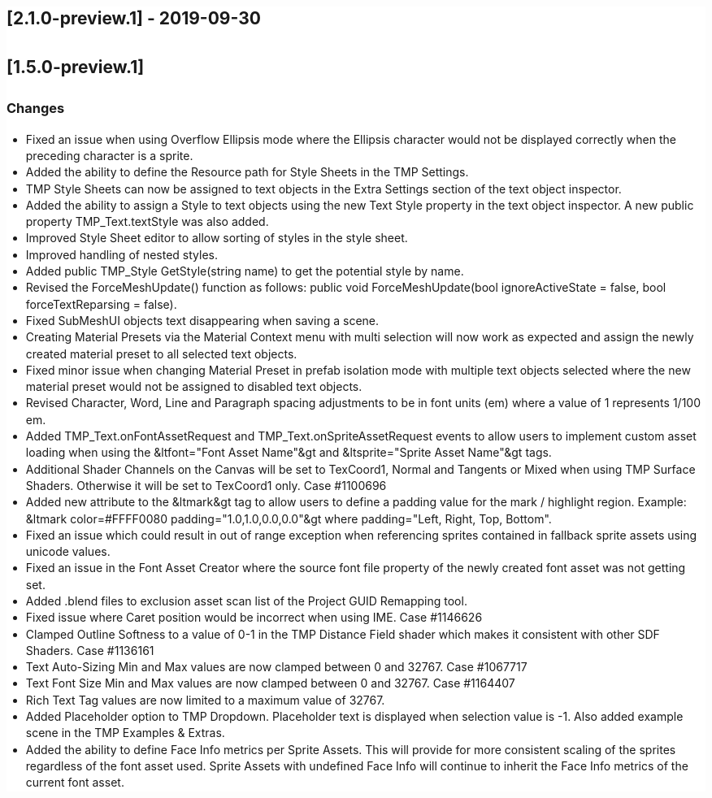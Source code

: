 ## [2.1.0-preview.1] - 2019-09-30
## [1.5.0-preview.1]
### Changes

- Fixed an issue when using Overflow Ellipsis mode where the Ellipsis character would not be displayed correctly when
  the preceding character is a sprite.
- Added the ability to define the Resource path for Style Sheets in the TMP Settings.
- TMP Style Sheets can now be assigned to text objects in the Extra Settings section of the text object inspector.
- Added the ability to assign a Style to text objects using the new Text Style property in the text object inspector. A
  new public property TMP_Text.textStyle was also added.
- Improved Style Sheet editor to allow sorting of styles in the style sheet.
- Improved handling of nested styles.
- Added public TMP_Style GetStyle(string name) to get the potential style by name.
- Revised the ForceMeshUpdate() function as follows:  public void ForceMeshUpdate(bool ignoreActiveState = false, bool
  forceTextReparsing = false).
- Fixed SubMeshUI objects text disappearing when saving a scene.
- Creating Material Presets via the Material Context menu with multi selection will now work as expected and assign the
  newly created material preset to all selected text objects.
- Fixed minor issue when changing Material Preset in prefab isolation mode with multiple text objects selected where the
  new material preset would not be assigned to disabled text objects.
- Revised Character, Word, Line and Paragraph spacing adjustments to be in font units (em) where a value of 1 represents
  1/100 em.
- Added TMP_Text.onFontAssetRequest and TMP_Text.onSpriteAssetRequest events to allow users to implement custom asset
  loading when using the &ltfont="Font Asset Name"&gt and &ltsprite="Sprite Asset Name"&gt tags.
- Additional Shader Channels on the Canvas will be set to TexCoord1, Normal and Tangents or Mixed when using TMP Surface
  Shaders. Otherwise it will be set to TexCoord1 only. Case #1100696
- Added new attribute to the &ltmark&gt tag to allow users to define a padding value for the mark / highlight region.
  Example: &ltmark color=#FFFF0080 padding="1.0,1.0,0.0,0.0"&gt where padding="Left, Right, Top, Bottom".
- Fixed an issue which could result in out of range exception when referencing sprites contained in fallback sprite
  assets using unicode values.
- Fixed an issue in the Font Asset Creator where the source font file property of the newly created font asset was not
  getting set.
- Added .blend files to exclusion asset scan list of the Project GUID Remapping tool.
- Fixed issue where Caret position would be incorrect when using IME. Case #1146626
- Clamped Outline Softness to a value of 0-1 in the TMP Distance Field shader which makes it consistent with other SDF
  Shaders. Case #1136161
- Text Auto-Sizing Min and Max values are now clamped between 0 and 32767. Case #1067717
- Text Font Size Min and Max values are now clamped between 0 and 32767. Case #1164407
- Rich Text Tag values are now limited to a maximum value of 32767.
- Added Placeholder option to TMP Dropdown. Placeholder text is displayed when selection value is -1. Also added example
  scene in the TMP Examples & Extras.
- Added the ability to define Face Info metrics per Sprite Assets. This will provide for more consistent scaling of the
  sprites regardless of the font asset used. Sprite Assets with undefined Face Info will continue to inherit the Face
  Info metrics of the current font asset.